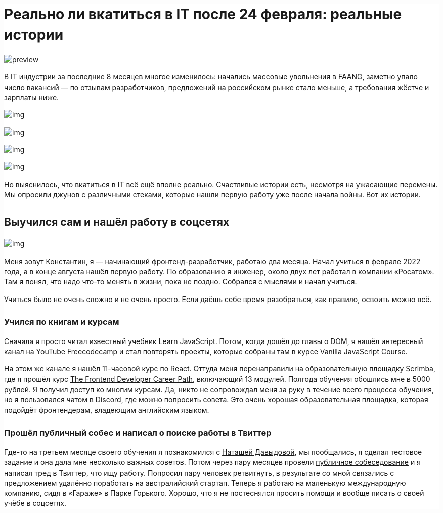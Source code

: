 # Реально ли вкатиться в IT после 24 февраля: реальные истории

![preview](preview.jpg)

В IT индустрии за последние 8 месяцев многое изменилось: начались массовые увольнения в FAANG, заметно упало число вакансий — по отзывам разработчиков, предложений на российском рынке стало меньше, а требования жёстче и зарплаты ниже. 

![img](image8.png) 

![img](image13.png) 

![img](image10.png)

![img](image3.png)

Но выяснилось, что вкатиться в IT всё ещё вполне реально. Счастливые истории есть, несмотря на ужасающие перемены. Мы опросили джунов с различными стеками, которые нашли первую работу уже после начала войны. Вот их истории. 

## Выучился сам и нашёл работу в соцсетях

![img](image5.jpg)

Меня зовут [Константин](https://twitter.com/shi_mi_gol), я — начинающий фронтенд-разработчик, работаю два месяца. Начал учиться в феврале 2022 года, а в конце августа нашёл первую работу. По образованию я инженер, около двух лет работал в компании «Росатом». Там я понял, что надо что-то менять в жизни, пока не поздно. Собрался с мыслями и начал учиться.

Учиться было не очень сложно и не очень просто. Если даёшь себе время разобраться, как правило, освоить можно всё. 

### Учился по книгам и курсам

Сначала я просто читал известный учебник Learn JavaScript. Потом, когда дошёл до главы о DOM, я нашёл интересный канал на YouTube [Freecodecamp](https://www.youtube.com/c/Freecodecamp) и стал повторять проекты, которые собраны там в курсе Vanilla JavaScript Course.

На этом же канале я нашёл 11-часовой курс по React. Оттуда меня перенаправили на образовательную площадку Scrimba, где я прошёл курс [The Frontend Developer Career Path](https://scrimba.com/learn/frontend), включающий 13 модулей. Полгода обучения обошлись мне в 5000 рублей. Я получил доступ ко многим курсам. Да, никто не сопровождал меня за руку в течение всего процесса обучения, но я пользовался чатом в Discord, где можно попросить совета. Это очень хорошая образовательная площадка, которая подойдёт фронтендерам, владеющим английским языком.

### Прошёл публичный собес и написал о поиске работы в Твиттер

Где-то на третьем месяце своего обучения я познакомился с [Наташей Давыдовой](https://twitter.com/nat_davydova), мы пообщались, я сделал тестовое задание и она дала мне несколько важных советов. Потом через пару месяцев провели [публичное собеседование](https://www.youtube.com/watch?v=aerncVzQHU8) и я написал тред в Твиттер, что ищу работу. Попросил пару человек ретвитнуть, в результате со мной связались с предложением удалённо поработать на австралийский стартап. Теперь я работаю на маленькую международную компанию, сидя в «Гараже» в Парке Горького. Хорошо, что я не постеснялся просить помощи и вообще писать о своей учёбе в соцсетях.
